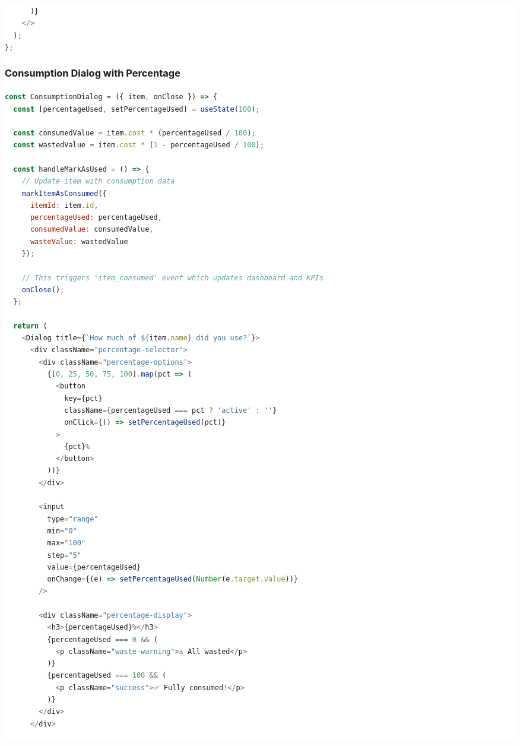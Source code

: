 ```javascript
      )}
    </>
  );
};
```

### Consumption Dialog with Percentage

```javascript
const ConsumptionDialog = ({ item, onClose }) => {
  const [percentageUsed, setPercentageUsed] = useState(100);
  
  const consumedValue = item.cost * (percentageUsed / 100);
  const wastedValue = item.cost * (1 - percentageUsed / 100);
  
  const handleMarkAsUsed = () => {
    // Update item with consumption data
    markItemAsConsumed({
      itemId: item.id,
      percentageUsed: percentageUsed,
      consumedValue: consumedValue,
      wasteValue: wastedValue
    });
    
    // This triggers 'item_consumed' event which updates dashboard and KPIs
    onClose();
  };
  
  return (
    <Dialog title={`How much of ${item.name} did you use?`}>
      <div className="percentage-selector">
        <div className="percentage-options">
          {[0, 25, 50, 75, 100].map(pct => (
            <button
              key={pct}
              className={percentageUsed === pct ? 'active' : ''}
              onClick={() => setPercentageUsed(pct)}
            >
              {pct}%
            </button>
          ))}
        </div>
        
        <input
          type="range"
          min="0"
          max="100"
          step="5"
          value={percentageUsed}
          onChange={(e) => setPercentageUsed(Number(e.target.value))}
        />
        
        <div className="percentage-display">
          <h3>{percentageUsed}%</h3>
          {percentageUsed === 0 && (
            <p className="waste-warning">⚠️ All wasted</p>
          )}
          {percentageUsed === 100 && (
            <p className="success">✅ Fully consumed!</p>
          )}
        </div>
      </div>
      
```